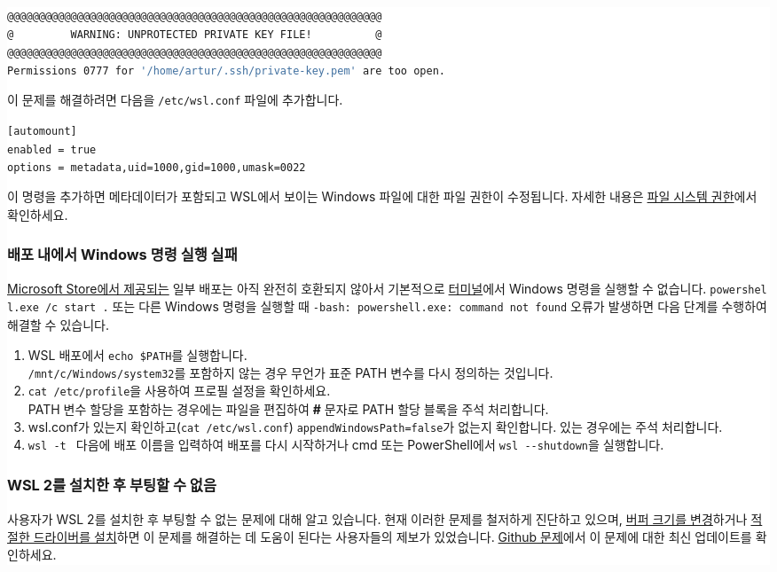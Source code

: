 ```bash
@@@@@@@@@@@@@@@@@@@@@@@@@@@@@@@@@@@@@@@@@@@@@@@@@@@@@@@@@@@
@         WARNING: UNPROTECTED PRIVATE KEY FILE!          @
@@@@@@@@@@@@@@@@@@@@@@@@@@@@@@@@@@@@@@@@@@@@@@@@@@@@@@@@@@@
Permissions 0777 for '/home/artur/.ssh/private-key.pem' are too open.
```

이 문제를 해결하려면 다음을 ```/etc/wsl.conf``` 파일에 추가합니다.

```bash
[automount]
enabled = true
options = metadata,uid=1000,gid=1000,umask=0022
```

이 명령을 추가하면 메타데이터가 포함되고 WSL에서 보이는 Windows 파일에 대한 파일 권한이 수정됩니다. 자세한 내용은 [파일 시스템 권한](./file-permissions.md)에서 확인하세요.

### <a name="running-windows-commands-fails-inside-a-distribution"></a>배포 내에서 Windows 명령 실행 실패

[Microsoft Store에서 제공되는](install-win10.md#step-6---install-your-linux-distribution-of-choice) 일부 배포는 아직 완전히 호환되지 않아서 기본적으로 [터미널](https://en.wikipedia.org/wiki/Linux_console)에서 Windows 명령을 실행할 수 없습니다. `powershell.exe /c start .` 또는 다른 Windows 명령을 실행할 때 `-bash: powershell.exe: command not found` 오류가 발생하면 다음 단계를 수행하여 해결할 수 있습니다.

1. WSL 배포에서 `echo $PATH`를 실행합니다.  
   `/mnt/c/Windows/system32`를 포함하지 않는 경우 무언가 표준 PATH 변수를 다시 정의하는 것입니다.
2. `cat /etc/profile`을 사용하여 프로필 설정을 확인하세요.  
   PATH 변수 할당을 포함하는 경우에는 파일을 편집하여 **#** 문자로 PATH 할당 블록을 주석 처리합니다.
3. wsl.conf가 있는지 확인하고(`cat /etc/wsl.conf`) `appendWindowsPath=false`가 없는지 확인합니다. 있는 경우에는 주석 처리합니다.
4. `wsl -t ` 다음에 배포 이름을 입력하여 배포를 다시 시작하거나 cmd 또는 PowerShell에서 `wsl --shutdown`을 실행합니다.

### <a name="unable-to-boot-after-installing-wsl-2"></a>WSL 2를 설치한 후 부팅할 수 없음

사용자가 WSL 2를 설치한 후 부팅할 수 없는 문제에 대해 알고 있습니다. 현재 이러한 문제를 철저하게 진단하고 있으며, [버퍼 크기를 변경](https://github.com/microsoft/WSL/issues/4784#issuecomment-639219363)하거나 [적절한 드라이버를 설치](https://github.com/microsoft/WSL/issues/4784#issuecomment-675702244)하면 이 문제를 해결하는 데 도움이 된다는 사용자들의 제보가 있었습니다. [Github 문제](https://github.com/microsoft/WSL/issues/4784)에서 이 문제에 대한 최신 업데이트를 확인하세요. 
